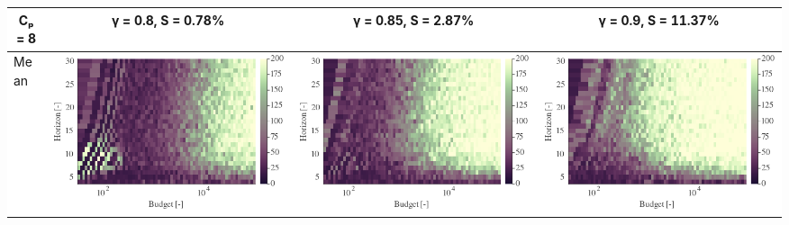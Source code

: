 | Cₚ = 8 | γ = 0.8, S = 0.78% | γ = 0.85, S = 2.87% | γ = 0.9, S = 11.37% | 
| --- | --- | --- | --- | 
| Mean | ![](fig/sp_O/mean_g_0.8_cp_8.png) | ![](fig/sp_O/mean_g_0.85_cp_8.png) | ![](fig/sp_O/mean_g_0.9_cp_8.png) | 